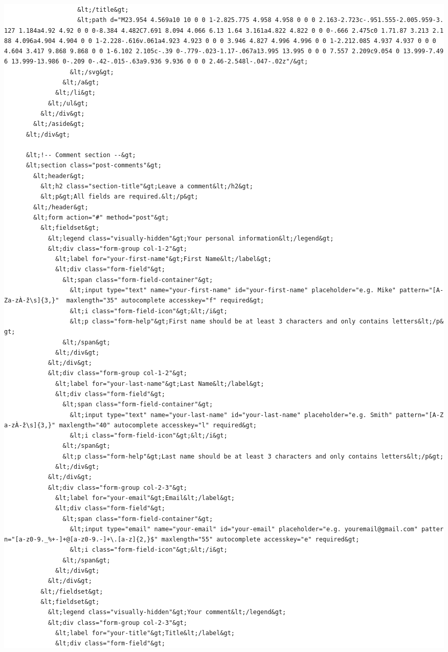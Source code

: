                         &lt;/title&gt;
                        &lt;path d="M23.954 4.569a10 10 0 0 1-2.825.775 4.958 4.958 0 0 0 2.163-2.723c-.951.555-2.005.959-3.127 1.184a4.92 4.92 0 0 0-8.384 4.482C7.691 8.094 4.066 6.13 1.64 3.161a4.822 4.822 0 0 0-.666 2.475c0 1.71.87 3.213 2.188 4.096a4.904 4.904 0 0 1-2.228-.616v.061a4.923 4.923 0 0 0 3.946 4.827 4.996 4.996 0 0 1-2.212.085 4.937 4.937 0 0 0 4.604 3.417 9.868 9.868 0 0 1-6.102 2.105c-.39 0-.779-.023-1.17-.067a13.995 13.995 0 0 0 7.557 2.209c9.054 0 13.999-7.496 13.999-13.986 0-.209 0-.42-.015-.63a9.936 9.936 0 0 0 2.46-2.548l-.047-.02z"/&gt;
                      &lt;/svg&gt;
                    &lt;/a&gt;
                  &lt;/li&gt;
                &lt;/ul&gt;
              &lt;/div&gt;
            &lt;/aside&gt;
          &lt;/div&gt;

          &lt;!-- Comment section --&gt;
          &lt;section class="post-comments"&gt;
            &lt;header&gt;
              &lt;h2 class="section-title"&gt;Leave a comment&lt;/h2&gt;
              &lt;p&gt;All fields are required.&lt;/p&gt;
            &lt;/header&gt;
            &lt;form action="#" method="post"&gt;
              &lt;fieldset&gt;
                &lt;legend class="visually-hidden"&gt;Your personal information&lt;/legend&gt;
                &lt;div class="form-group col-1-2"&gt;
                  &lt;label for="your-first-name"&gt;First Name&lt;/label&gt;
                  &lt;div class="form-field"&gt;
                    &lt;span class="form-field-container"&gt;
                      &lt;input type="text" name="your-first-name" id="your-first-name" placeholder="e.g. Mike" pattern="[A-Za-zÀ-ž\s]{3,}"  maxlength="35" autocomplete accesskey="f" required&gt;
                      &lt;i class="form-field-icon"&gt;&lt;/i&gt;
                      &lt;p class="form-help"&gt;First name should be at least 3 characters and only contains letters&lt;/p&gt;
                    &lt;/span&gt;
                  &lt;/div&gt;
                &lt;/div&gt;
                &lt;div class="form-group col-1-2"&gt;
                  &lt;label for="your-last-name"&gt;Last Name&lt;/label&gt;
                  &lt;div class="form-field"&gt;
                    &lt;span class="form-field-container"&gt;
                      &lt;input type="text" name="your-last-name" id="your-last-name" placeholder="e.g. Smith" pattern="[A-Za-zÀ-ž\s]{3,}" maxlength="40" autocomplete accesskey="l" required&gt;
                      &lt;i class="form-field-icon"&gt;&lt;/i&gt;
                    &lt;/span&gt;
                    &lt;p class="form-help"&gt;Last name should be at least 3 characters and only contains letters&lt;/p&gt;
                  &lt;/div&gt;
                &lt;/div&gt;
                &lt;div class="form-group col-2-3"&gt;
                  &lt;label for="your-email"&gt;Email&lt;/label&gt;
                  &lt;div class="form-field"&gt;
                    &lt;span class="form-field-container"&gt;
                      &lt;input type="email" name="your-email" id="your-email" placeholder="e.g. youremail@gmail.com" pattern="[a-z0-9._%+-]+@[a-z0-9.-]+\.[a-z]{2,}$" maxlength="55" autocomplete accesskey="e" required&gt;
                      &lt;i class="form-field-icon"&gt;&lt;/i&gt;
                    &lt;/span&gt;
                  &lt;/div&gt;
                &lt;/div&gt;
              &lt;/fieldset&gt;
              &lt;fieldset&gt;
                &lt;legend class="visually-hidden"&gt;Your comment&lt;/legend&gt;
                &lt;div class="form-group col-2-3"&gt;
                  &lt;label for="your-title"&gt;Title&lt;/label&gt;
                  &lt;div class="form-field"&gt;